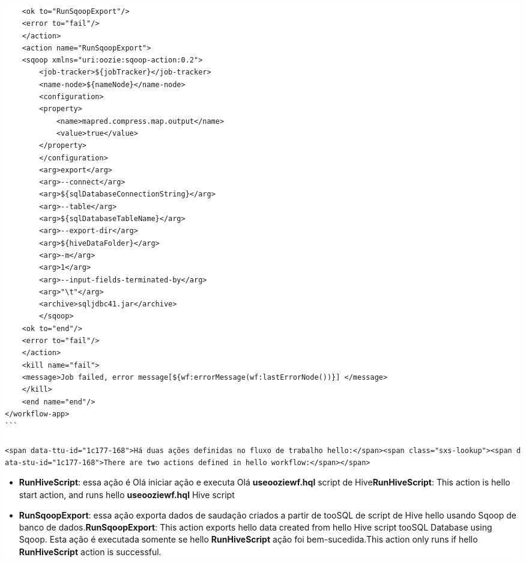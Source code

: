         <ok to="RunSqoopExport"/>
        <error to="fail"/>
        </action>
        <action name="RunSqoopExport">
        <sqoop xmlns="uri:oozie:sqoop-action:0.2">
            <job-tracker>${jobTracker}</job-tracker>
            <name-node>${nameNode}</name-node>
            <configuration>
            <property>
                <name>mapred.compress.map.output</name>
                <value>true</value>
            </property>
            </configuration>
            <arg>export</arg>
            <arg>--connect</arg>
            <arg>${sqlDatabaseConnectionString}</arg>
            <arg>--table</arg>
            <arg>${sqlDatabaseTableName}</arg>
            <arg>--export-dir</arg>
            <arg>${hiveDataFolder}</arg>
            <arg>-m</arg>
            <arg>1</arg>
            <arg>--input-fields-terminated-by</arg>
            <arg>"\t"</arg>
            <archive>sqljdbc41.jar</archive>
            </sqoop>
        <ok to="end"/>
        <error to="fail"/>
        </action>
        <kill name="fail">
        <message>Job failed, error message[${wf:errorMessage(wf:lastErrorNode())}] </message>
        </kill>
        <end name="end"/>
    </workflow-app>
    ```

    <span data-ttu-id="1c177-168">Há duas ações definidas no fluxo de trabalho hello:</span><span class="sxs-lookup"><span data-stu-id="1c177-168">There are two actions defined in hello workflow:</span></span>

   * <span data-ttu-id="1c177-169">**RunHiveScript**: essa ação é Olá iniciar ação e executa Olá **useooziewf.hql** script de Hive</span><span class="sxs-lookup"><span data-stu-id="1c177-169">**RunHiveScript**: This action is hello start action, and runs hello **useooziewf.hql** Hive script</span></span>

   * <span data-ttu-id="1c177-170">**RunSqoopExport**: essa ação exporta dados de saudação criados a partir de tooSQL de script de Hive hello usando Sqoop de banco de dados.</span><span class="sxs-lookup"><span data-stu-id="1c177-170">**RunSqoopExport**: This action exports hello data created from hello Hive script tooSQL Database using Sqoop.</span></span> <span data-ttu-id="1c177-171">Esta ação é executada somente se hello **RunHiveScript** ação foi bem-sucedida.</span><span class="sxs-lookup"><span data-stu-id="1c177-171">This action only runs if hello **RunHiveScript** action is successful.</span></span>


[hdinsight-cmdlets-download]: http://go.microsoft.com/fwlink/?LinkID=325563
[azure-data-factory-pig-hive]: ../data-factory/data-factory-data-transformation-activities.md
[hdinsight-oozie-coordinator-time]: hdinsight-use-oozie-coordinator-time.md
[hdinsight-versions]:  hdinsight-component-versioning.md
[hdinsight-storage]: hdinsight-use-blob-storage.md
[hdinsight-get-started]: hdinsight-get-started.md
[hdinsight-use-sqoop]: hdinsight-use-sqoop-mac-linux.md
[hdinsight-provision]: hdinsight-hadoop-provision-linux-clusters.md
[hdinsight-upload-data]: hdinsight-upload-data.md
[hdinsight-use-mapreduce]: hdinsight-use-mapreduce.md
[hdinsight-use-hive]: hdinsight-use-hive.md
[hdinsight-use-pig]: hdinsight-use-pig.md
[hdinsight-storage]: hdinsight-use-blob-storage.md
[hdinsight-get-started-emulator]: hdinsight-get-started-emulator.md
[hdinsight-develop-mapreduce]: hdinsight-develop-deploy-java-mapreduce-linux.md
[sqldatabase-create-configue]: sql-database-create-configure.md
[sqldatabase-get-started]: sql-database-get-started.md
[apache-hadoop]: http://hadoop.apache.org/
[apache-oozie-400]: http://oozie.apache.org/docs/4.0.0/
[apache-oozie-332]: http://oozie.apache.org/docs/3.3.2/
[powershell-download]: http://azure.microsoft.com/downloads/
[powershell-about-profiles]: http://go.microsoft.com/fwlink/?LinkID=113729
[powershell-install-configure]: /powershell/azureps-cmdlets-docs
[powershell-start]: http://technet.microsoft.com/library/hh847889.aspx
[powershell-script]: https://technet.microsoft.com/en-us/library/ee176961.aspx
[cindygross-hive-tables]: http://blogs.msdn.com/b/cindygross/archive/2013/02/06/hdinsight-hive-internal-and-external-tables-intro.aspx
[img-workflow-diagram]: ./media/hdinsight-use-oozie/HDI.UseOozie.Workflow.Diagram.png
[img-preparation-output]: ./media/hdinsight-use-oozie/HDI.UseOozie.Preparation.Output1.png
[img-runworkflow-output]: ./media/hdinsight-use-oozie/HDI.UseOozie.RunWF.Output.png
[technetwiki-hive-error]: http://social.technet.microsoft.com/wiki/contents/articles/23047.hdinsight-hive-error-unable-to-rename.aspx